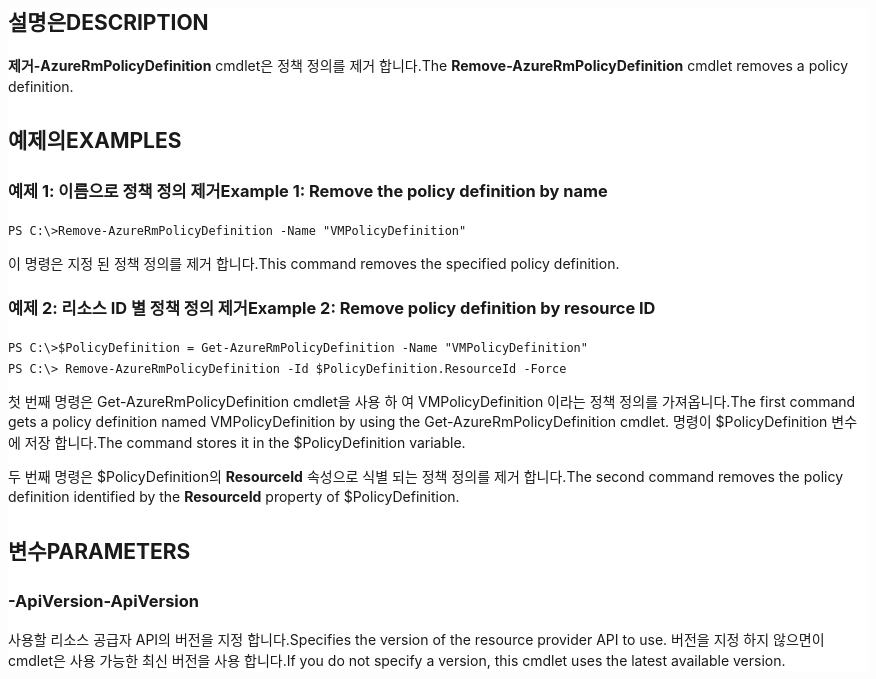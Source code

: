 ## <span data-ttu-id="994e1-107">설명은</span><span class="sxs-lookup"><span data-stu-id="994e1-107">DESCRIPTION</span></span>
<span data-ttu-id="994e1-108">**제거-AzureRmPolicyDefinition** cmdlet은 정책 정의를 제거 합니다.</span><span class="sxs-lookup"><span data-stu-id="994e1-108">The **Remove-AzureRmPolicyDefinition** cmdlet removes a policy definition.</span></span>

## <span data-ttu-id="994e1-109">예제의</span><span class="sxs-lookup"><span data-stu-id="994e1-109">EXAMPLES</span></span>

### <span data-ttu-id="994e1-110">예제 1: 이름으로 정책 정의 제거</span><span class="sxs-lookup"><span data-stu-id="994e1-110">Example 1: Remove the policy definition by name</span></span>
```
PS C:\>Remove-AzureRmPolicyDefinition -Name "VMPolicyDefinition"
```

<span data-ttu-id="994e1-111">이 명령은 지정 된 정책 정의를 제거 합니다.</span><span class="sxs-lookup"><span data-stu-id="994e1-111">This command removes the specified policy definition.</span></span>

### <span data-ttu-id="994e1-112">예제 2: 리소스 ID 별 정책 정의 제거</span><span class="sxs-lookup"><span data-stu-id="994e1-112">Example 2: Remove policy definition by resource ID</span></span>
```
PS C:\>$PolicyDefinition = Get-AzureRmPolicyDefinition -Name "VMPolicyDefinition" 
PS C:\> Remove-AzureRmPolicyDefinition -Id $PolicyDefinition.ResourceId -Force
```

<span data-ttu-id="994e1-113">첫 번째 명령은 Get-AzureRmPolicyDefinition cmdlet을 사용 하 여 VMPolicyDefinition 이라는 정책 정의를 가져옵니다.</span><span class="sxs-lookup"><span data-stu-id="994e1-113">The first command gets a policy definition named VMPolicyDefinition by using the Get-AzureRmPolicyDefinition cmdlet.</span></span>
<span data-ttu-id="994e1-114">명령이 $PolicyDefinition 변수에 저장 합니다.</span><span class="sxs-lookup"><span data-stu-id="994e1-114">The command stores it in the $PolicyDefinition variable.</span></span>

<span data-ttu-id="994e1-115">두 번째 명령은 $PolicyDefinition의 **ResourceId** 속성으로 식별 되는 정책 정의를 제거 합니다.</span><span class="sxs-lookup"><span data-stu-id="994e1-115">The second command removes the policy definition identified by the **ResourceId** property of $PolicyDefinition.</span></span>

## <span data-ttu-id="994e1-116">변수</span><span class="sxs-lookup"><span data-stu-id="994e1-116">PARAMETERS</span></span>

### <span data-ttu-id="994e1-117">-ApiVersion</span><span class="sxs-lookup"><span data-stu-id="994e1-117">-ApiVersion</span></span>
<span data-ttu-id="994e1-118">사용할 리소스 공급자 API의 버전을 지정 합니다.</span><span class="sxs-lookup"><span data-stu-id="994e1-118">Specifies the version of the resource provider API to use.</span></span>
<span data-ttu-id="994e1-119">버전을 지정 하지 않으면이 cmdlet은 사용 가능한 최신 버전을 사용 합니다.</span><span class="sxs-lookup"><span data-stu-id="994e1-119">If you do not specify a version, this cmdlet uses the latest available version.</span></span>
